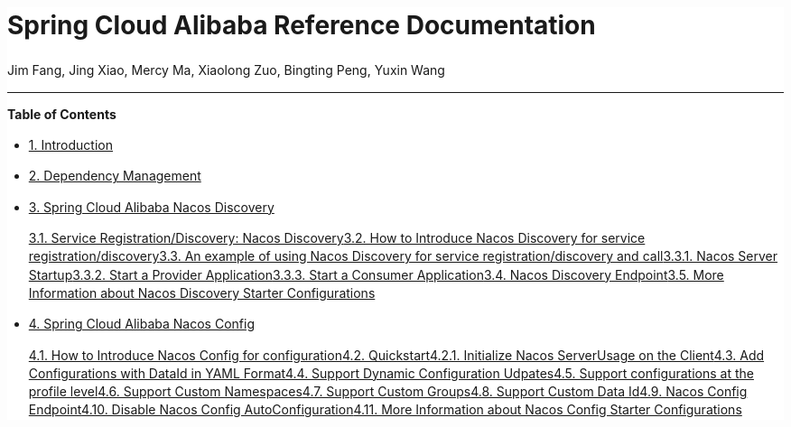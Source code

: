 # Spring Cloud Alibaba Reference Documentation

Jim Fang, Jing Xiao, Mercy Ma, Xiaolong Zuo, Bingting Peng, Yuxin Wang

------

**Table of Contents**

- [1. Introduction](https://spring-cloud-alibaba-group.github.io/github-pages/greenwich/spring-cloud-alibaba.html#_introduction)

- [2. Dependency Management](https://spring-cloud-alibaba-group.github.io/github-pages/greenwich/spring-cloud-alibaba.html#_dependency_management)

- [3. Spring Cloud Alibaba Nacos Discovery](https://spring-cloud-alibaba-group.github.io/github-pages/greenwich/spring-cloud-alibaba.html#_spring_cloud_alibaba_nacos_discovery)

  [3.1. Service Registration/Discovery: Nacos Discovery](https://spring-cloud-alibaba-group.github.io/github-pages/greenwich/spring-cloud-alibaba.html#_service_registrationdiscovery_nacos_discovery)[3.2. How to Introduce Nacos Discovery for service registration/discovery](https://spring-cloud-alibaba-group.github.io/github-pages/greenwich/spring-cloud-alibaba.html#_how_to_introduce_nacos_discovery_for_service_registrationdiscovery)[3.3. An example of using Nacos Discovery for service registration/discovery and call](https://spring-cloud-alibaba-group.github.io/github-pages/greenwich/spring-cloud-alibaba.html#_an_example_of_using_nacos_discovery_for_service_registrationdiscovery_and_call)[3.3.1. Nacos Server Startup](https://spring-cloud-alibaba-group.github.io/github-pages/greenwich/spring-cloud-alibaba.html#_nacos_server_startup)[3.3.2. Start a Provider Application](https://spring-cloud-alibaba-group.github.io/github-pages/greenwich/spring-cloud-alibaba.html#_start_a_provider_application)[3.3.3. Start a Consumer Application](https://spring-cloud-alibaba-group.github.io/github-pages/greenwich/spring-cloud-alibaba.html#_start_a_consumer_application)[3.4. Nacos Discovery Endpoint](https://spring-cloud-alibaba-group.github.io/github-pages/greenwich/spring-cloud-alibaba.html#_nacos_discovery_endpoint)[3.5. More Information about Nacos Discovery Starter Configurations](https://spring-cloud-alibaba-group.github.io/github-pages/greenwich/spring-cloud-alibaba.html#_more_information_about_nacos_discovery_starter_configurations)

- [4. Spring Cloud Alibaba Nacos Config](https://spring-cloud-alibaba-group.github.io/github-pages/greenwich/spring-cloud-alibaba.html#_spring_cloud_alibaba_nacos_config)

  [4.1. How to Introduce Nacos Config for configuration](https://spring-cloud-alibaba-group.github.io/github-pages/greenwich/spring-cloud-alibaba.html#_how_to_introduce_nacos_config_for_configuration)[4.2. Quickstart](https://spring-cloud-alibaba-group.github.io/github-pages/greenwich/spring-cloud-alibaba.html#_quickstart)[4.2.1. Initialize Nacos Server](https://spring-cloud-alibaba-group.github.io/github-pages/greenwich/spring-cloud-alibaba.html#_initialize_nacos_server)[Usage on the Client](https://spring-cloud-alibaba-group.github.io/github-pages/greenwich/spring-cloud-alibaba.html#_usage_on_the_client)[4.3. Add Configurations with DataId in YAML Format](https://spring-cloud-alibaba-group.github.io/github-pages/greenwich/spring-cloud-alibaba.html#_add_configurations_with_dataid_in_yaml_format)[4.4. Support Dynamic Configuration Udpates](https://spring-cloud-alibaba-group.github.io/github-pages/greenwich/spring-cloud-alibaba.html#_support_dynamic_configuration_udpates)[4.5. Support configurations at the profile level](https://spring-cloud-alibaba-group.github.io/github-pages/greenwich/spring-cloud-alibaba.html#_support_configurations_at_the_profile_level)[4.6. Support Custom Namespaces](https://spring-cloud-alibaba-group.github.io/github-pages/greenwich/spring-cloud-alibaba.html#_support_custom_namespaces)[4.7. Support Custom Groups](https://spring-cloud-alibaba-group.github.io/github-pages/greenwich/spring-cloud-alibaba.html#_support_custom_groups)[4.8. Support Custom Data Id](https://spring-cloud-alibaba-group.github.io/github-pages/greenwich/spring-cloud-alibaba.html#_support_custom_data_id)[4.9. Nacos Config Endpoint](https://spring-cloud-alibaba-group.github.io/github-pages/greenwich/spring-cloud-alibaba.html#_nacos_config_endpoint)[4.10. Disable Nacos Config AutoConfiguration](https://spring-cloud-alibaba-group.github.io/github-pages/greenwich/spring-cloud-alibaba.html#_disable_nacos_config_autoconfiguration)[4.11. More Information about Nacos Config Starter Configurations](https://spring-cloud-alibaba-group.github.io/github-pages/greenwich/spring-cloud-alibaba.html#_more_information_about_nacos_config_starter_configurations)
